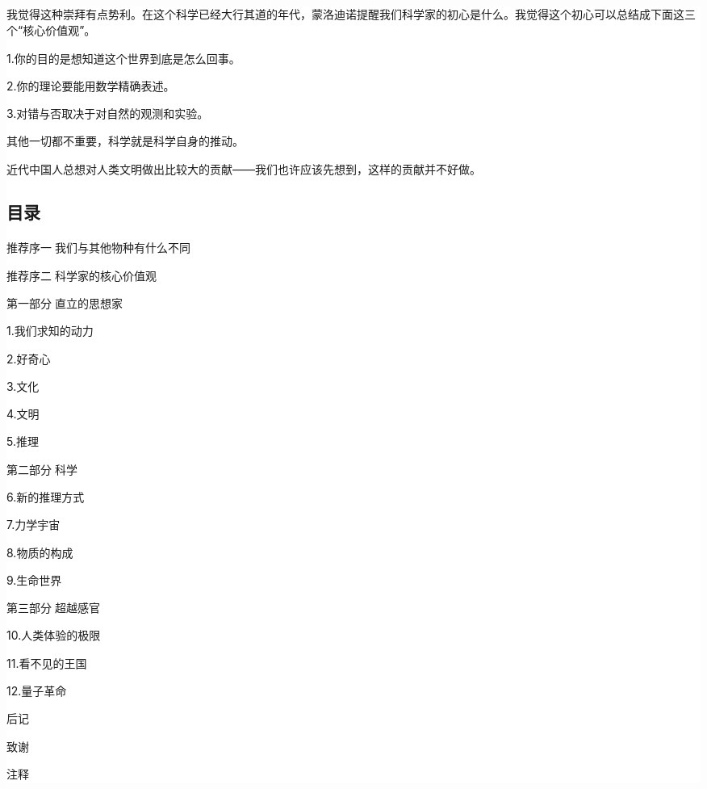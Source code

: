 我觉得这种崇拜有点势利。在这个科学已经大行其道的年代，蒙洛迪诺提醒我们科学家的初心是什么。我觉得这个初心可以总结成下面这三个“核心价值观”。


1.你的目的是想知道这个世界到底是怎么回事。

2.你的理论要能用数学精确表述。

3.对错与否取决于对自然的观测和实验。




其他一切都不重要，科学就是科学自身的推动。

近代中国人总想对人类文明做出比较大的贡献——我们也许应该先想到，这样的贡献并不好做。

## 目录

推荐序一 我们与其他物种有什么不同

推荐序二 科学家的核心价值观

第一部分 直立的思想家 

1.我们求知的动力

2.好奇心

3.文化

4.文明

5.推理

第二部分 科学 

6.新的推理方式

7.力学宇宙

8.物质的构成

9.生命世界

第三部分 超越感官 

10.人类体验的极限

11.看不见的王国

12.量子革命

后记

致谢

注释



